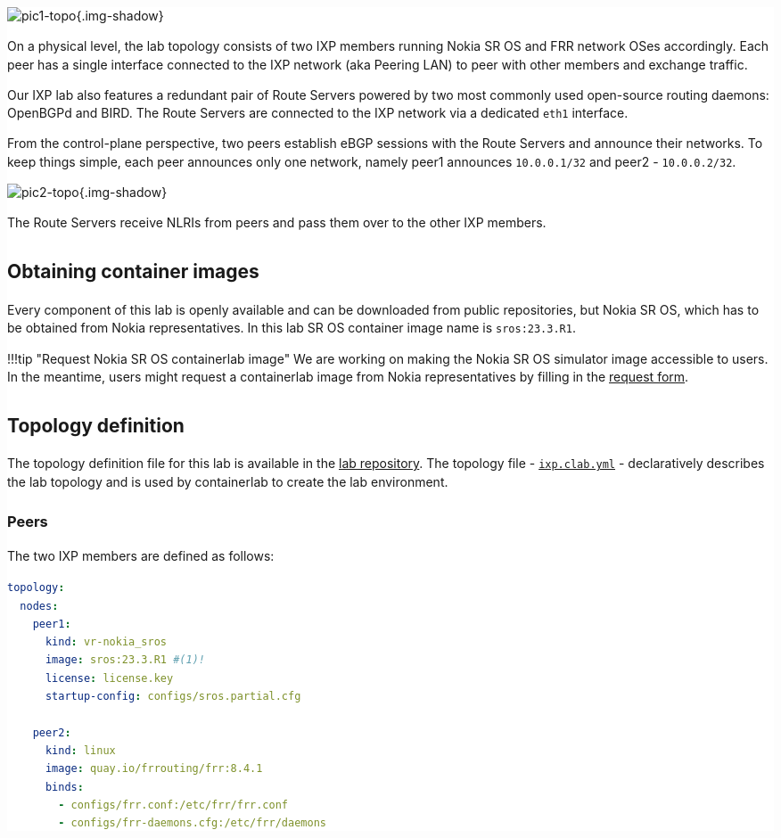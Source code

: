 ![pic1-topo](https://gitlab.com/rdodin/pics/-/wikis/uploads/f8d11f77fdacb03bce904f9abd37b587/image.png){.img-shadow}

On a physical level, the lab topology consists of two IXP members running Nokia SR OS and FRR network OSes accordingly. Each peer has a single interface connected to the IXP network (aka Peering LAN) to peer with other members and exchange traffic.

Our IXP lab also features a redundant pair of Route Servers powered by two most commonly used open-source routing daemons: OpenBGPd and BIRD. The Route Servers are connected to the IXP network via a dedicated `eth1` interface.

From the control-plane perspective, two peers establish eBGP sessions with the Route Servers and announce their networks. To keep things simple, each peer announces only one network, namely peer1 announces `10.0.0.1/32` and peer2 - `10.0.0.2/32`.

![pic2-topo](https://gitlab.com/rdodin/pics/-/wikis/uploads/9d09bf1a777394653d06af98cce37e53/image.png){.img-shadow}

The Route Servers receive NLRIs from peers and pass them over to the other IXP members.

## Obtaining container images

Every component of this lab is openly available and can be downloaded from public repositories, but Nokia SR OS, which has to be obtained from Nokia representatives. In this lab SR OS container image name is `sros:23.3.R1`.

!!!tip "Request Nokia SR OS containerlab image"
    We are working on making the Nokia SR OS simulator image accessible to users. In the meantime, users might request a containerlab image from Nokia representatives by filling in the [request form](https://sros.dev/get-image).

## Topology definition

The topology definition file for this lab is available in the [lab repository][lab]. The topology file - [`ixp.clab.yml`][lab-file] - declaratively describes the lab topology and is used by containerlab to create the lab environment.

### Peers

The two IXP members are defined as follows:

```yaml
topology:
  nodes:
    peer1:
      kind: vr-nokia_sros
      image: sros:23.3.R1 #(1)!
      license: license.key
      startup-config: configs/sros.partial.cfg

    peer2:
      kind: linux
      image: quay.io/frrouting/frr:8.4.1
      binds:
        - configs/frr.conf:/etc/frr/frr.conf
        - configs/frr-daemons.cfg:/etc/frr/daemons
```


[nokia-sros]: https://www.nokia.com/networks/technologies/service-router-operating-system/
[frr]: https://frrouting.org/
[openbgpd]: https://www.openbgpd.org/
[bird]: https://bird.network.cz/
[lab]: https://github.com/hellt/sros-frr-ixp-lab
[clab-install]: ../install.md
[bird-container]: https://github.com/srl-labs/bird-container/pkgs/container/bird
[obgpd-container]: https://quay.io/openbgpd/openbgpd:7.9
[rd-twitter]: https://twitter.com/ntdvps
[rd-linkedin]: https://www.linkedin.com/in/romandodin/
[frr-container]: https://quay.io/openbgpd/openbgpd:7.9
[lab-file]: https://github.com/hellt/sros-frr-ixp-lab/blob/euro-ix/ixp.clab.yml
[sros-partial-cfg]: https://github.com/hellt/sros-frr-ixp-lab/blob/euro-ix/configs/sros.partial.cfg
[frr-conf-basic]: https://github.com/hellt/sros-frr-ixp-lab/blob/euro-ix/configs/frr.conf
[frr-daemons-basic]: https://github.com/hellt/sros-frr-ixp-lab/blob/euro-ix/configs/frr-daemons.cfg
[obgpd-conf-basic]: https://github.com/hellt/sros-frr-ixp-lab/blob/euro-ix/configs/openbgpd.conf
[bird-conf-basic]: https://github.com/hellt/sros-frr-ixp-lab/blob/euro-ix/configs/bird.conf
[^1]: Container image is based on the pierky/bird container image, but with iproute2 package installed.